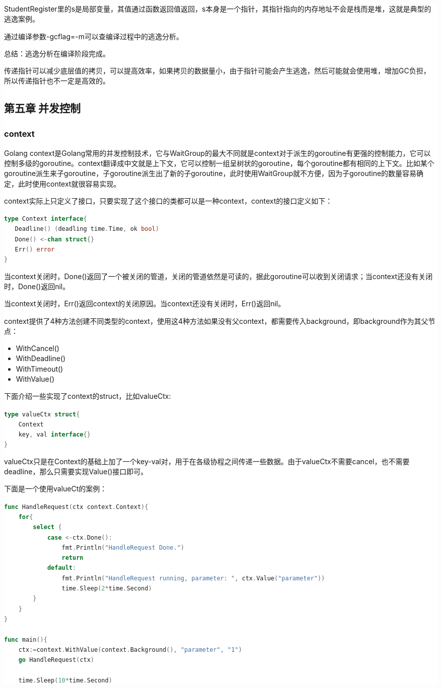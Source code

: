 StudentRegister里的s是局部变量，其值通过函数返回值返回，s本身是一个指针，其指针指向的内存地址不会是栈而是堆，这就是典型的逃逸案例。

通过编译参数-gcflag=-m可以查编译过程中的逃逸分析。

总结：逃逸分析在编译阶段完成。

传递指针可以减少底层值的拷贝，可以提高效率，如果拷贝的数据量小，由于指针可能会产生逃逸，然后可能就会使用堆，增加GC负担，所以传递指针也不一定是高效的。

## 第五章 并发控制

### context

Golang context是Golang常用的并发控制技术，它与WaitGroup的最大不同就是context对于派生的goroutine有更强的控制能力，它可以控制多级的goroutine。context翻译成中文就是上下文，它可以控制一组呈树状的goroutine，每个goroutine都有相同的上下文。比如某个goroutine派生来子goroutine，子goroutine派生出了新的子goroutine，此时使用WaitGroup就不方便，因为子goroutine的数量容易确定，此时使用context就很容易实现。

context实际上只定义了接口，只要实现了这个接口的类都可以是一种context，context的接口定义如下：

 ```go
type Context interface{
	Deadline() (deadling time.Time, ok bool)
	Done() <-chan struct{}
	Err() error
}
 ```

当context关闭时，Done()返回了一个被关闭的管道，关闭的管道依然是可读的，据此goroutine可以收到关闭请求；当context还没有关闭时，Done()返回nil。

当context关闭时，Err()返回context的关闭原因。当context还没有关闭时，Err()返回nil。

context提供了4种方法创建不同类型的context，使用这4种方法如果没有父context，都需要传入background，即background作为其父节点：

- WithCancel()
- WithDeadline()
- WithTimeout()
- WithValue()

下面介绍一些实现了context的struct，比如valueCtx:

```go
type valueCtx struct{
	Context
	key, val interface{}
}
```

valueCtx只是在Context的基础上加了一个key-val对，用于在各级协程之间传递一些数据。由于valueCtx不需要cancel，也不需要deadline，那么只需要实现Value()接口即可。

下面是一个使用valueCt的案例：

```go
func HandleRequest(ctx context.Context){
	for{
		select {
			case <-ctx.Done():
				fmt.Println("HandleRequest Done.")
				return
			default:
				fmt.Println("HandleRequest running, parameter: ", ctx.Value("parameter"))
				time.Sleep(2*time.Second)
		}
	}
}

func main(){
	ctx:=context.WithValue(context.Background(), "parameter", "1")
	go HandleRequest(ctx)
	
	time.Sleep(10*time.Second)
```